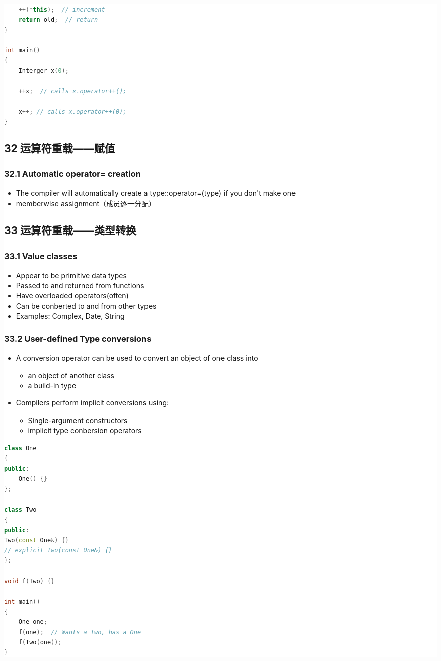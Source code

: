 ```C++
    ++(*this);  // increment
    return old;  // return
}

int main()
{
    Interger x(0);

    ++x;  // calls x.operator++();
    
    x++; // calls x.operator++(0);
}
```


## 32 运算符重载——赋值
### 32.1 Automatic operator= creation
- The compiler will automatically create a type::operator=(type) if you don't make one
- memberwise assignment（成员逐一分配）



## 33 运算符重载——类型转换
### 33.1 Value classes
- Appear to be primitive data types
- Passed to and returned from functions
- Have overloaded operators(often)
- Can be conberted to and from other types
- Examples: Complex, Date, String


### 33.2 User-defined Type conversions
- A conversion operator can be used to convert an object of one class into
    - an object of another class
    - a build-in type

- Compilers perform implicit conversions using:
    - Single-argument constructors
    - implicit type conbersion operators

```C++
class One
{
public:
	One() {}
};

class Two
{
public:
Two(const One&) {}
// explicit Two(const One&) {}
};

void f(Two) {}

int main()
{
	One one;
	f(one);  // Wants a Two, has a One
	f(Two(one));
}
```
